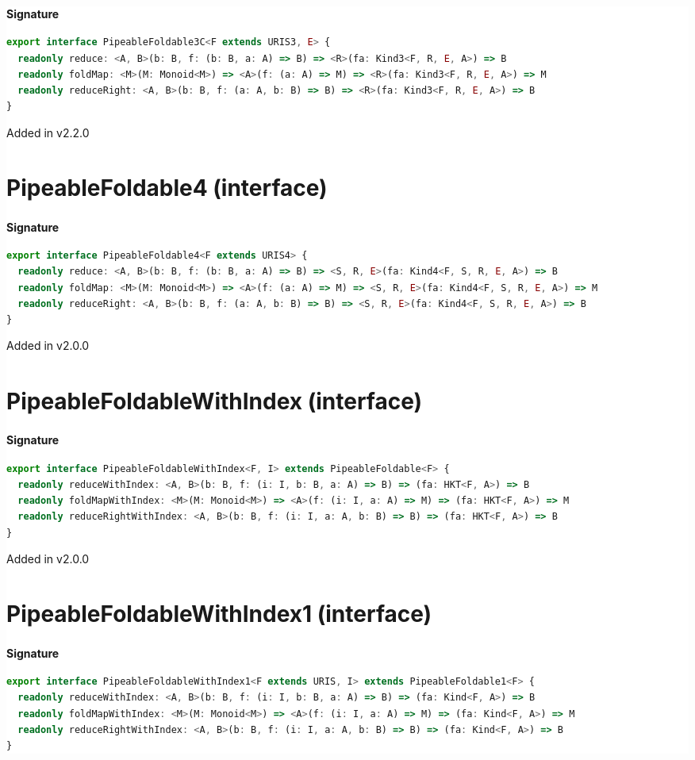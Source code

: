 **Signature**

```ts
export interface PipeableFoldable3C<F extends URIS3, E> {
  readonly reduce: <A, B>(b: B, f: (b: B, a: A) => B) => <R>(fa: Kind3<F, R, E, A>) => B
  readonly foldMap: <M>(M: Monoid<M>) => <A>(f: (a: A) => M) => <R>(fa: Kind3<F, R, E, A>) => M
  readonly reduceRight: <A, B>(b: B, f: (a: A, b: B) => B) => <R>(fa: Kind3<F, R, E, A>) => B
}
```

Added in v2.2.0

# PipeableFoldable4 (interface)

**Signature**

```ts
export interface PipeableFoldable4<F extends URIS4> {
  readonly reduce: <A, B>(b: B, f: (b: B, a: A) => B) => <S, R, E>(fa: Kind4<F, S, R, E, A>) => B
  readonly foldMap: <M>(M: Monoid<M>) => <A>(f: (a: A) => M) => <S, R, E>(fa: Kind4<F, S, R, E, A>) => M
  readonly reduceRight: <A, B>(b: B, f: (a: A, b: B) => B) => <S, R, E>(fa: Kind4<F, S, R, E, A>) => B
}
```

Added in v2.0.0

# PipeableFoldableWithIndex (interface)

**Signature**

```ts
export interface PipeableFoldableWithIndex<F, I> extends PipeableFoldable<F> {
  readonly reduceWithIndex: <A, B>(b: B, f: (i: I, b: B, a: A) => B) => (fa: HKT<F, A>) => B
  readonly foldMapWithIndex: <M>(M: Monoid<M>) => <A>(f: (i: I, a: A) => M) => (fa: HKT<F, A>) => M
  readonly reduceRightWithIndex: <A, B>(b: B, f: (i: I, a: A, b: B) => B) => (fa: HKT<F, A>) => B
}
```

Added in v2.0.0

# PipeableFoldableWithIndex1 (interface)

**Signature**

```ts
export interface PipeableFoldableWithIndex1<F extends URIS, I> extends PipeableFoldable1<F> {
  readonly reduceWithIndex: <A, B>(b: B, f: (i: I, b: B, a: A) => B) => (fa: Kind<F, A>) => B
  readonly foldMapWithIndex: <M>(M: Monoid<M>) => <A>(f: (i: I, a: A) => M) => (fa: Kind<F, A>) => M
  readonly reduceRightWithIndex: <A, B>(b: B, f: (i: I, a: A, b: B) => B) => (fa: Kind<F, A>) => B
}
```
